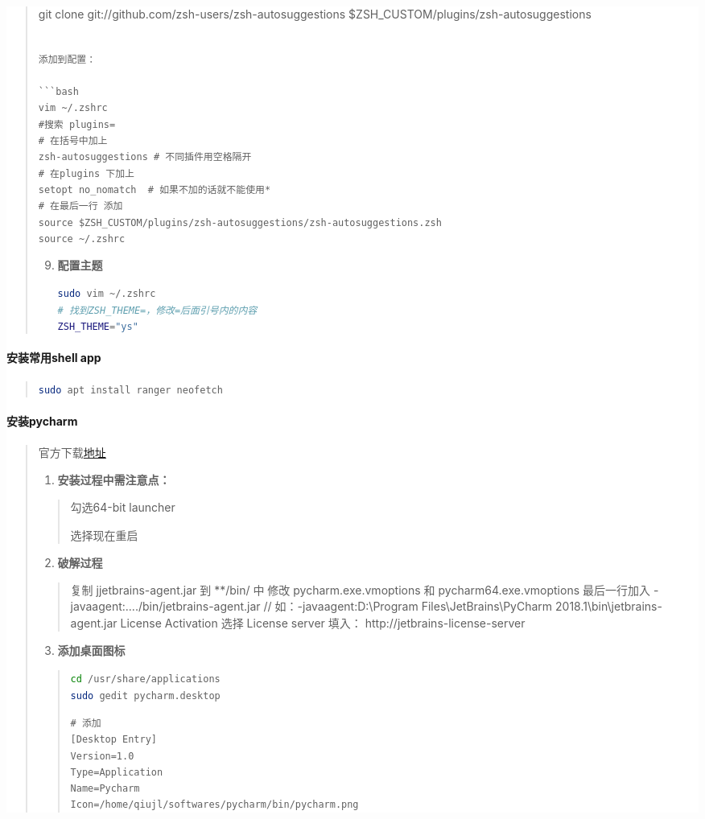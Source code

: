 >    git clone git://github.com/zsh-users/zsh-autosuggestions $ZSH_CUSTOM/plugins/zsh-autosuggestions
>    ```
>
>    添加到配置：
>
>    ```bash
>    vim ~/.zshrc
>    #搜索 plugins=
>    # 在括号中加上 
>    zsh-autosuggestions # 不同插件用空格隔开
>    # 在plugins 下加上 
>    setopt no_nomatch  # 如果不加的话就不能使用*
>    # 在最后一行 添加
>    source $ZSH_CUSTOM/plugins/zsh-autosuggestions/zsh-autosuggestions.zsh
>    source ~/.zshrc
>    ```
>
> 9. **配置主题**
>
>    ```bash
>    sudo vim ~/.zshrc
>    # 找到ZSH_THEME=，修改=后面引号内的内容
>    ZSH_THEME="ys"
>    ```

#### 安装常用shell app
>    ```bash
>    sudo apt install ranger neofetch
>    ```

#### 安装pycharm

> 官方下载[地址](https://www.jetbrains.com/pycharm/download/#section=windows)
>
> 1. **安装过程中需注意点：**
>
> > 勾选64-bit launcher
> >
> > 选择现在重启
>
> 2. **破解过程**
>
> > 复制 jjetbrains-agent.jar 到 **/bin/ 中
> > 修改 pycharm.exe.vmoptions 和 pycharm64.exe.vmoptions 最后一行加入
> > -javaagent:..../bin/jetbrains-agent.jar
> > // 如：-javaagent:D:\Program Files\JetBrains\PyCharm 2018.1\bin\jetbrains-agent.jar
> > License Activation 选择 License server
> > 填入： http://jetbrains-license-server
>
> 3. **添加桌面图标**
>
> > ```bash
> > cd /usr/share/applications
> > sudo gedit pycharm.desktop
> > ```
> >
> > ```
> > # 添加
> > [Desktop Entry]
> > Version=1.0
> > Type=Application
> > Name=Pycharm
> > Icon=/home/qiujl/softwares/pycharm/bin/pycharm.png